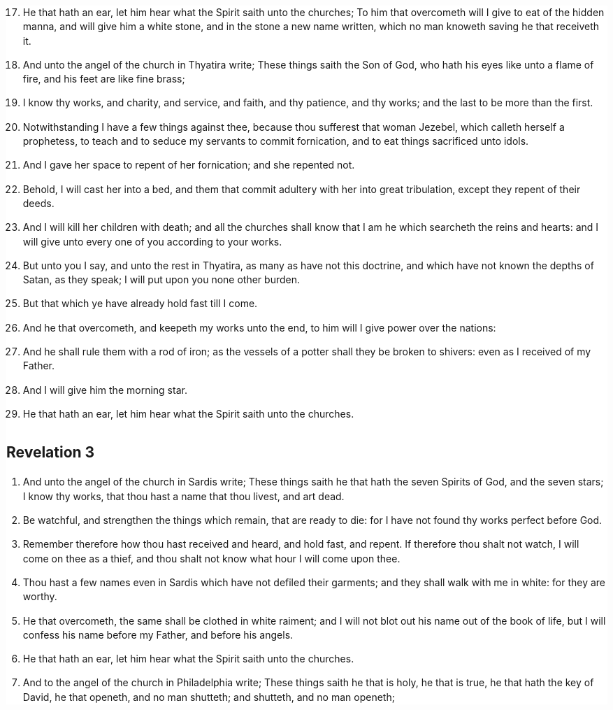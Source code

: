 17. He that hath an ear, let him hear what the Spirit saith unto the churches; To him that overcometh will I give to eat of the hidden manna, and will give him a white stone, and in the stone a new name written, which no man knoweth saving he that receiveth it.

18. And unto the angel of the church in Thyatira write; These things saith the Son of God, who hath his eyes like unto a flame of fire, and his feet are like fine brass;

19. I know thy works, and charity, and service, and faith, and thy patience, and thy works; and the last to be more than the first.

20. Notwithstanding I have a few things against thee, because thou sufferest that woman Jezebel, which calleth herself a prophetess, to teach and to seduce my servants to commit fornication, and to eat things sacrificed unto idols.

21. And I gave her space to repent of her fornication; and she repented not.

22. Behold, I will cast her into a bed, and them that commit adultery with her into great tribulation, except they repent of their deeds.

23. And I will kill her children with death; and all the churches shall know that I am he which searcheth the reins and hearts: and I will give unto every one of you according to your works.

24. But unto you I say, and unto the rest in Thyatira, as many as have not this doctrine, and which have not known the depths of Satan, as they speak; I will put upon you none other burden.

25. But that which ye have already hold fast till I come.

26. And he that overcometh, and keepeth my works unto the end, to him will I give power over the nations:

27. And he shall rule them with a rod of iron; as the vessels of a potter shall they be broken to shivers: even as I received of my Father.

28. And I will give him the morning star.

29. He that hath an ear, let him hear what the Spirit saith unto the churches.  

## Revelation 3

1. And unto the angel of the church in Sardis write; These things saith he that hath the seven Spirits of God, and the seven stars; I know thy works, that thou hast a name that thou livest, and art dead.

2. Be watchful, and strengthen the things which remain, that are ready to die: for I have not found thy works perfect before God.

3. Remember therefore how thou hast received and heard, and hold fast, and repent. If therefore thou shalt not watch, I will come on thee as a thief, and thou shalt not know what hour I will come upon thee.

4. Thou hast a few names even in Sardis which have not defiled their garments; and they shall walk with me in white: for they are worthy.

5. He that overcometh, the same shall be clothed in white raiment; and I will not blot out his name out of the book of life, but I will confess his name before my Father, and before his angels.

6. He that hath an ear, let him hear what the Spirit saith unto the churches.

7. And to the angel of the church in Philadelphia write; These things saith he that is holy, he that is true, he that hath the key of David, he that openeth, and no man shutteth; and shutteth, and no man openeth;
